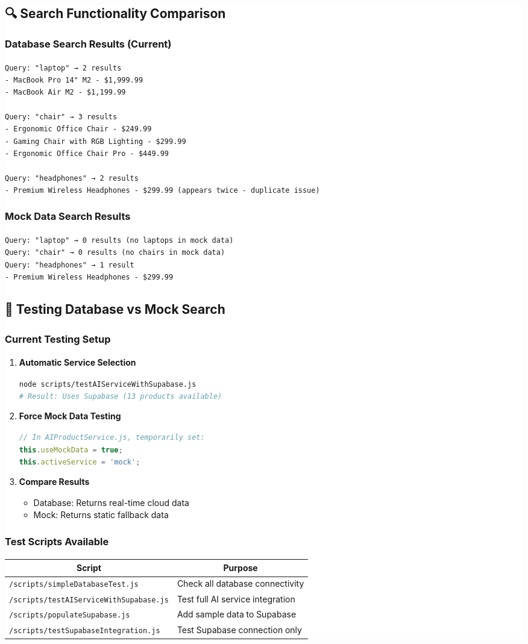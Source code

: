 ## 🔍 Search Functionality Comparison

### Database Search Results (Current)
```
Query: "laptop" → 2 results
- MacBook Pro 14" M2 - $1,999.99
- MacBook Air M2 - $1,199.99

Query: "chair" → 3 results  
- Ergonomic Office Chair - $249.99
- Gaming Chair with RGB Lighting - $299.99
- Ergonomic Office Chair Pro - $449.99

Query: "headphones" → 2 results
- Premium Wireless Headphones - $299.99 (appears twice - duplicate issue)
```

### Mock Data Search Results
```
Query: "laptop" → 0 results (no laptops in mock data)
Query: "chair" → 0 results (no chairs in mock data)  
Query: "headphones" → 1 result
- Premium Wireless Headphones - $299.99
```

## 🧪 Testing Database vs Mock Search

### Current Testing Setup

1. **Automatic Service Selection**
   ```bash
   node scripts/testAIServiceWithSupabase.js
   # Result: Uses Supabase (13 products available)
   ```

2. **Force Mock Data Testing**
   ```javascript
   // In AIProductService.js, temporarily set:
   this.useMockData = true;
   this.activeService = 'mock';
   ```

3. **Compare Results**
   - Database: Returns real-time cloud data
   - Mock: Returns static fallback data

### Test Scripts Available

| Script | Purpose |
|--------|---------|
| `/scripts/simpleDatabaseTest.js` | Check all database connectivity |
| `/scripts/testAIServiceWithSupabase.js` | Test full AI service integration |
| `/scripts/populateSupabase.js` | Add sample data to Supabase |
| `/scripts/testSupabaseIntegration.js` | Test Supabase connection only |
